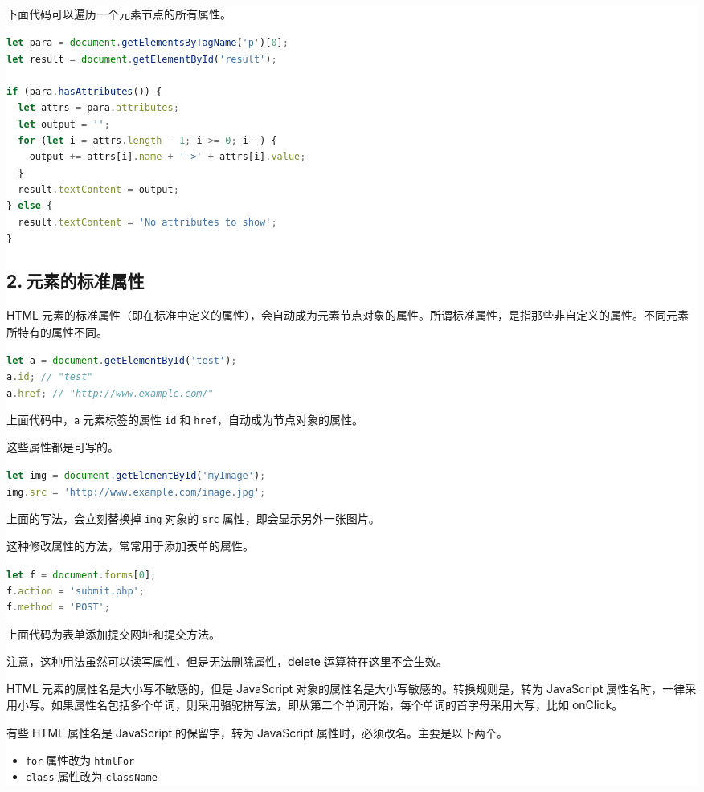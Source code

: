 下面代码可以遍历一个元素节点的所有属性。

```javascript
let para = document.getElementsByTagName('p')[0];
let result = document.getElementById('result');

if (para.hasAttributes()) {
  let attrs = para.attributes;
  let output = '';
  for (let i = attrs.length - 1; i >= 0; i--) {
    output += attrs[i].name + '->' + attrs[i].value;
  }
  result.textContent = output;
} else {
  result.textContent = 'No attributes to show';
}
```

## 2. 元素的标准属性

HTML 元素的标准属性（即在标准中定义的属性），会自动成为元素节点对象的属性。所谓标准属性，是指那些非自定义的属性。不同元素所特有的属性不同。

```javascript
let a = document.getElementById('test');
a.id; // "test"
a.href; // "http://www.example.com/"
```

上面代码中，`a` 元素标签的属性 `id` 和 `href`，自动成为节点对象的属性。

这些属性都是可写的。

```javascript
let img = document.getElementById('myImage');
img.src = 'http://www.example.com/image.jpg';
```

上面的写法，会立刻替换掉 `img` 对象的 `src` 属性，即会显示另外一张图片。

这种修改属性的方法，常常用于添加表单的属性。

```javascript
let f = document.forms[0];
f.action = 'submit.php';
f.method = 'POST';
```

上面代码为表单添加提交网址和提交方法。

注意，这种用法虽然可以读写属性，但是无法删除属性，delete 运算符在这里不会生效。

HTML 元素的属性名是大小写不敏感的，但是 JavaScript 对象的属性名是大小写敏感的。转换规则是，转为 JavaScript 属性名时，一律采用小写。如果属性名包括多个单词，则采用骆驼拼写法，即从第二个单词开始，每个单词的首字母采用大写，比如 onClick。

有些 HTML 属性名是 JavaScript 的保留字，转为 JavaScript 属性时，必须改名。主要是以下两个。

- `for` 属性改为 `htmlFor`
- `class` 属性改为 `className`
